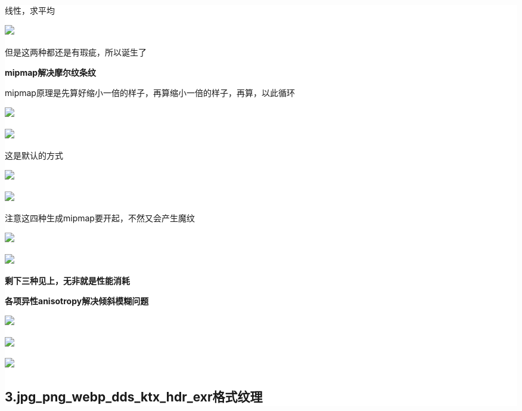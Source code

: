 
线性，求平均


[![](https://heymar.oss-cn-chengdu.aliyuncs.com/undefined202412022318064.png)](https://heymar.oss-cn-chengdu.aliyuncs.com/undefined202412022318064.png)


但是这两种都还是有瑕疵，所以诞生了


**mipmap解决摩尔纹条纹**


mipmap原理是先算好缩小一倍的样子，再算缩小一倍的样子，再算，以此循环


[![](https://heymar.oss-cn-chengdu.aliyuncs.com/undefined202412022318085.png)](https://heymar.oss-cn-chengdu.aliyuncs.com/undefined202412022318085.png)


[![](https://heymar.oss-cn-chengdu.aliyuncs.com/undefined202412022318267.png)](https://heymar.oss-cn-chengdu.aliyuncs.com/undefined202412022318267.png)


这是默认的方式


[![](https://heymar.oss-cn-chengdu.aliyuncs.com/undefined202412022318320.png)](https://heymar.oss-cn-chengdu.aliyuncs.com/undefined202412022318320.png)


[![](https://heymar.oss-cn-chengdu.aliyuncs.com/undefined202412022318337.gif)](https://heymar.oss-cn-chengdu.aliyuncs.com/undefined202412022318337.gif)


注意这四种生成mipmap要开起，不然又会产生魔纹


[![](https://heymar.oss-cn-chengdu.aliyuncs.com/undefined202412022318411.png)](https://heymar.oss-cn-chengdu.aliyuncs.com/undefined202412022318411.png)


[![](https://heymar.oss-cn-chengdu.aliyuncs.com/undefined202412022318427.gif)](https://heymar.oss-cn-chengdu.aliyuncs.com/undefined202412022318427.gif)


**剩下三种见上，无非就是性能消耗**


**各项异性anisotropy解决倾斜模糊问题**


[![](https://heymar.oss-cn-chengdu.aliyuncs.com/undefined202412022318464.png)](https://heymar.oss-cn-chengdu.aliyuncs.com/undefined202412022318464.png)


[![](https://heymar.oss-cn-chengdu.aliyuncs.com/undefined202412022318487.png)](https://heymar.oss-cn-chengdu.aliyuncs.com/undefined202412022318487.png)


[![](https://heymar.oss-cn-chengdu.aliyuncs.com/undefined202412022318575.png)](https://heymar.oss-cn-chengdu.aliyuncs.com/undefined202412022318575.png)


## 3\.jpg\_png\_webp\_dds\_ktx\_hdr\_exr格式纹理
